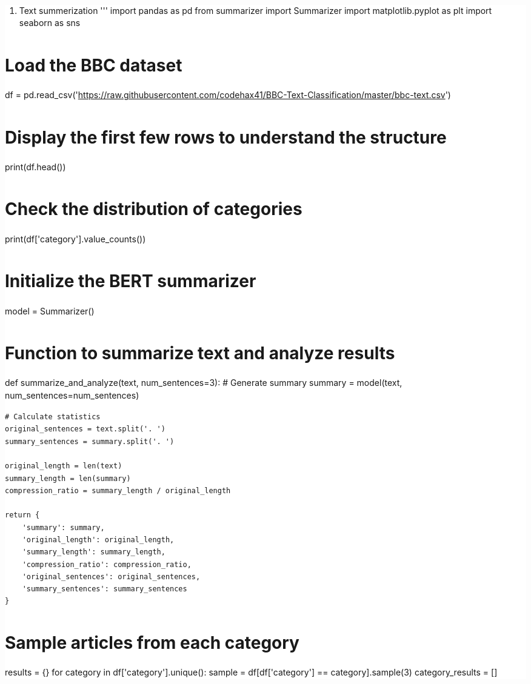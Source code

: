 1) Text summerization
'''
import pandas as pd
from summarizer import Summarizer
import matplotlib.pyplot as plt
import seaborn as sns

# Load the BBC dataset
df = pd.read_csv('https://raw.githubusercontent.com/codehax41/BBC-Text-Classification/master/bbc-text.csv')

# Display the first few rows to understand the structure
print(df.head())

# Check the distribution of categories
print(df['category'].value_counts())

# Initialize the BERT summarizer
model = Summarizer()

# Function to summarize text and analyze results
def summarize_and_analyze(text, num_sentences=3):
    # Generate summary
    summary = model(text, num_sentences=num_sentences)

    # Calculate statistics
    original_sentences = text.split('. ')
    summary_sentences = summary.split('. ')

    original_length = len(text)
    summary_length = len(summary)
    compression_ratio = summary_length / original_length

    return {
        'summary': summary,
        'original_length': original_length,
        'summary_length': summary_length,
        'compression_ratio': compression_ratio,
        'original_sentences': original_sentences,
        'summary_sentences': summary_sentences
    }

# Sample articles from each category
results = {}
for category in df['category'].unique():
    sample = df[df['category'] == category].sample(3)
    category_results = []
